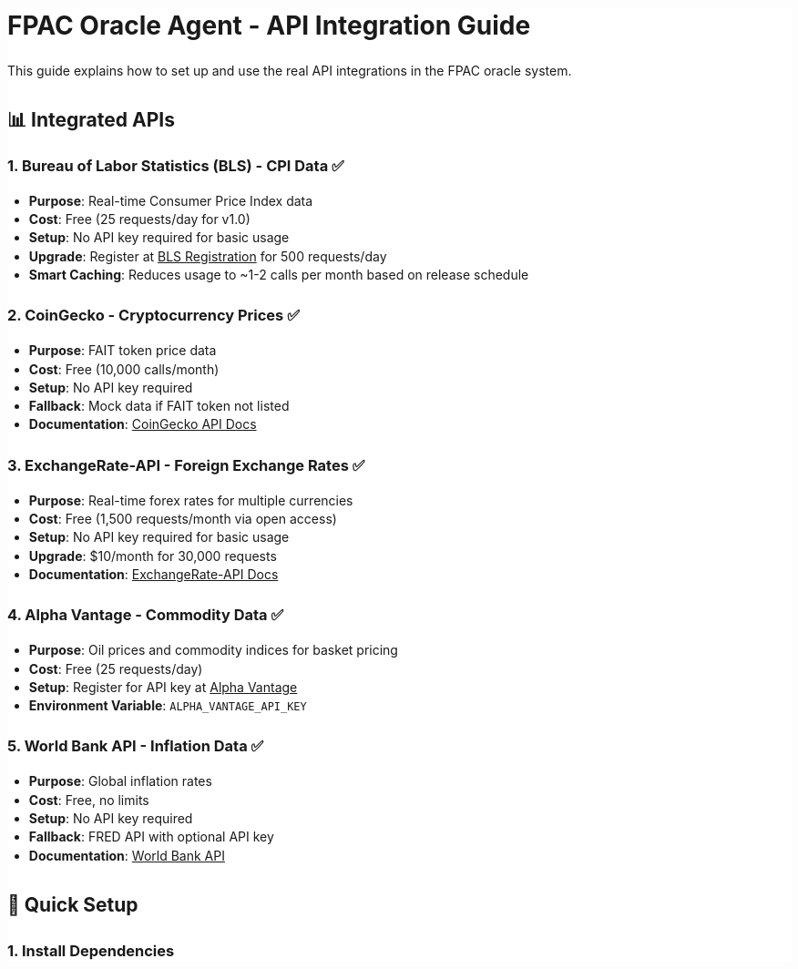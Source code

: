# FPAC Oracle Agent - API Integration Guide

This guide explains how to set up and use the real API integrations in the FPAC oracle system.

## 📊 Integrated APIs

### 1. Bureau of Labor Statistics (BLS) - CPI Data ✅

- **Purpose**: Real-time Consumer Price Index data
- **Cost**: Free (25 requests/day for v1.0)
- **Setup**: No API key required for basic usage
- **Upgrade**: Register at [BLS Registration](https://data.bls.gov/registrationEngine/) for 500 requests/day
- **Smart Caching**: Reduces usage to ~1-2 calls per month based on release schedule

### 2. CoinGecko - Cryptocurrency Prices ✅

- **Purpose**: FAIT token price data
- **Cost**: Free (10,000 calls/month)
- **Setup**: No API key required
- **Fallback**: Mock data if FAIT token not listed
- **Documentation**: [CoinGecko API Docs](https://www.coingecko.com/en/api/documentation)

### 3. ExchangeRate-API - Foreign Exchange Rates ✅

- **Purpose**: Real-time forex rates for multiple currencies
- **Cost**: Free (1,500 requests/month via open access)
- **Setup**: No API key required for basic usage
- **Upgrade**: $10/month for 30,000 requests
- **Documentation**: [ExchangeRate-API Docs](https://www.exchangerate-api.com/docs/free)

### 4. Alpha Vantage - Commodity Data ✅

- **Purpose**: Oil prices and commodity indices for basket pricing
- **Cost**: Free (25 requests/day)
- **Setup**: Register for API key at [Alpha Vantage](https://www.alphavantage.co/support/#api-key)
- **Environment Variable**: `ALPHA_VANTAGE_API_KEY`

### 5. World Bank API - Inflation Data ✅

- **Purpose**: Global inflation rates
- **Cost**: Free, no limits
- **Setup**: No API key required
- **Fallback**: FRED API with optional API key
- **Documentation**: [World Bank API](https://datahelpdesk.worldbank.org/knowledgebase/articles/889392)

## 🚀 Quick Setup

### 1. Install Dependencies
